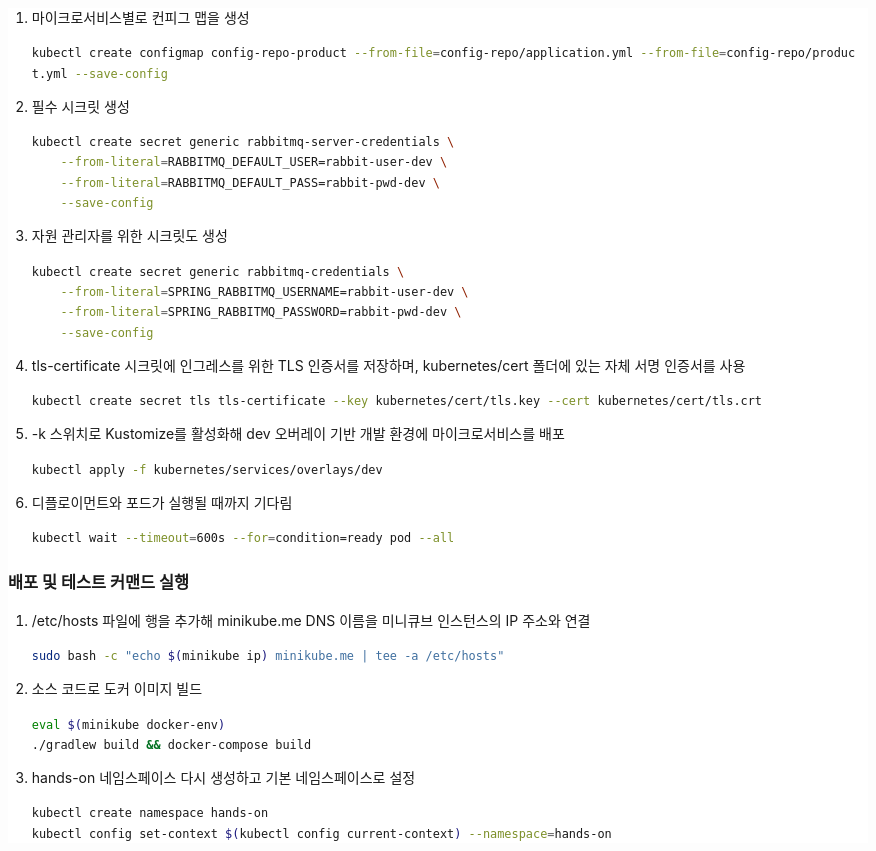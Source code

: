 1. 마이크로서비스별로 컨피그 맵을 생성

   ```bash
   kubectl create configmap config-repo-product --from-file=config-repo/application.yml --from-file=config-repo/product.yml --save-config
   ```

2. 필수 시크릿 생성

   ```bash
   kubectl create secret generic rabbitmq-server-credentials \
       --from-literal=RABBITMQ_DEFAULT_USER=rabbit-user-dev \
       --from-literal=RABBITMQ_DEFAULT_PASS=rabbit-pwd-dev \
       --save-config
   ```

3. 자원 관리자를 위한 시크릿도 생성

   ```bash
   kubectl create secret generic rabbitmq-credentials \
       --from-literal=SPRING_RABBITMQ_USERNAME=rabbit-user-dev \
       --from-literal=SPRING_RABBITMQ_PASSWORD=rabbit-pwd-dev \
       --save-config
   ```

4. tls-certificate 시크릿에 인그레스를 위한 TLS 인증서를 저장하며, kubernetes/cert 폴더에 있는 자체 서명 인증서를 사용

   ```bash
   kubectl create secret tls tls-certificate --key kubernetes/cert/tls.key --cert kubernetes/cert/tls.crt
   ```

5. -k 스위치로 Kustomize를 활성화해 dev 오버레이 기반 개발 환경에 마이크로서비스를 배포

   ```bash
   kubectl apply -f kubernetes/services/overlays/dev
   ```

6. 디플로이먼트와 포드가 실행될 때까지 기다림

   ```bash
   kubectl wait --timeout=600s --for=condition=ready pod --all
   ```

### 배포 및 테스트 커맨드 실행

1. /etc/hosts 파일에 행을 추가해 minikube.me DNS 이름을 미니큐브 인스턴스의 IP 주소와 연결

   ```bash
   sudo bash -c "echo $(minikube ip) minikube.me | tee -a /etc/hosts"
   ```

2. 소스 코드로 도커 이미지 빌드

   ```bash
   eval $(minikube docker-env)
   ./gradlew build && docker-compose build
   ```

3. hands-on 네임스페이스 다시 생성하고 기본 네임스페이스로 설정

   ```bash
   kubectl create namespace hands-on
   kubectl config set-context $(kubectl config current-context) --namespace=hands-on
   ```
